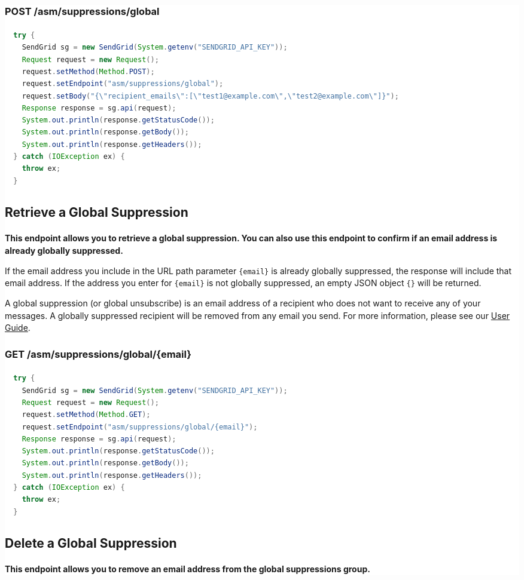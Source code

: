 ### POST /asm/suppressions/global


```java
  try {
    SendGrid sg = new SendGrid(System.getenv("SENDGRID_API_KEY"));
    Request request = new Request();
    request.setMethod(Method.POST);
    request.setEndpoint("asm/suppressions/global");
    request.setBody("{\"recipient_emails\":[\"test1@example.com\",\"test2@example.com\"]}");
    Response response = sg.api(request);
    System.out.println(response.getStatusCode());
    System.out.println(response.getBody());
    System.out.println(response.getHeaders());
  } catch (IOException ex) {
    throw ex;
  }
```
## Retrieve a Global Suppression

**This endpoint allows you to retrieve a global suppression. You can also use this endpoint to confirm if an email address is already globally suppressed.**

If the email address you include in the URL path parameter `{email}` is already globally suppressed, the response will include that email address. If the address you enter for `{email}` is not globally suppressed, an empty JSON object `{}` will be returned.

A global suppression (or global unsubscribe) is an email address of a recipient who does not want to receive any of your messages. A globally suppressed recipient will be removed from any email you send. For more information, please see our [User Guide](https://sendgrid.com/docs/User_Guide/Suppressions/global_unsubscribes.html).

### GET /asm/suppressions/global/{email}


```java
  try {
    SendGrid sg = new SendGrid(System.getenv("SENDGRID_API_KEY"));
    Request request = new Request();
    request.setMethod(Method.GET);
    request.setEndpoint("asm/suppressions/global/{email}");
    Response response = sg.api(request);
    System.out.println(response.getStatusCode());
    System.out.println(response.getBody());
    System.out.println(response.getHeaders());
  } catch (IOException ex) {
    throw ex;
  }
```
## Delete a Global Suppression

**This endpoint allows you to remove an email address from the global suppressions group.**
